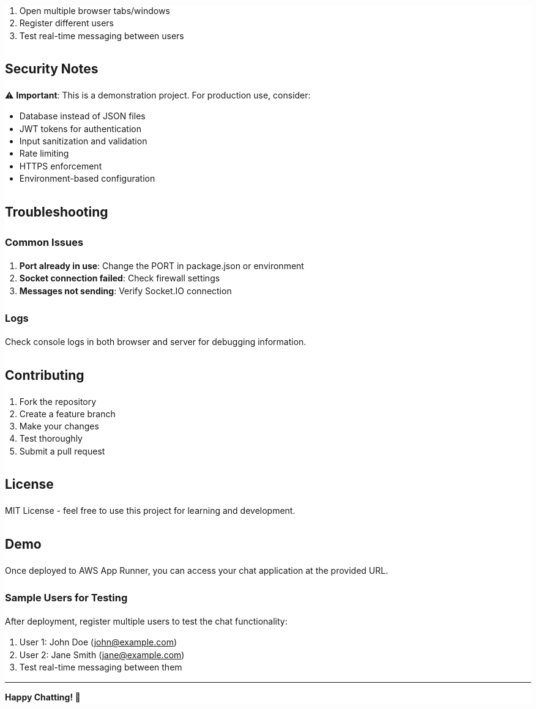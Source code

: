 1. Open multiple browser tabs/windows
2. Register different users
3. Test real-time messaging between users

## Security Notes

⚠️ **Important**: This is a demonstration project. For production use, consider:

- Database instead of JSON files
- JWT tokens for authentication
- Input sanitization and validation
- Rate limiting
- HTTPS enforcement
- Environment-based configuration

## Troubleshooting

### Common Issues

1. **Port already in use**: Change the PORT in package.json or environment
2. **Socket connection failed**: Check firewall settings
3. **Messages not sending**: Verify Socket.IO connection

### Logs

Check console logs in both browser and server for debugging information.

## Contributing

1. Fork the repository
2. Create a feature branch
3. Make your changes
4. Test thoroughly
5. Submit a pull request

## License

MIT License - feel free to use this project for learning and development.

## Demo

Once deployed to AWS App Runner, you can access your chat application at the provided URL.

### Sample Users for Testing

After deployment, register multiple users to test the chat functionality:

1. User 1: John Doe (john@example.com)
2. User 2: Jane Smith (jane@example.com)
3. Test real-time messaging between them

---

**Happy Chatting! 💬**
